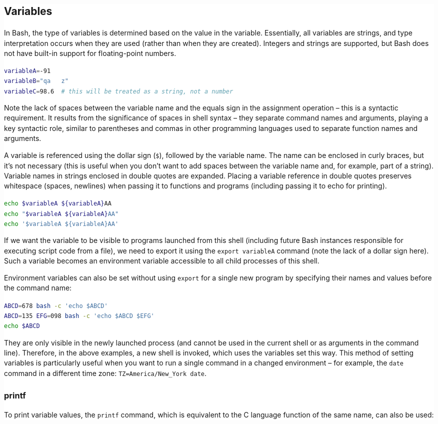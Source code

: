 
Variables
---------

In Bash, the type of variables is determined based on the value in the variable. Essentially, all variables are strings, and type interpretation occurs when they are used (rather than when they are created). Integers and strings are supported, but Bash does not have built-in support for floating-point numbers.

```bash
variableA=-91
variableB="qa   z"
variableC=98.6  # this will be treated as a string, not a number
```

Note the lack of spaces between the variable name and the equals sign in the assignment operation – this is a syntactic requirement. It results from the significance of spaces in shell syntax – they separate command names and arguments, playing a key syntactic role, similar to parentheses and commas in other programming languages used to separate function names and arguments.

A variable is referenced using the dollar sign (`$`), followed by the variable name. The name can be enclosed in curly braces, but it’s not necessary (this is useful when you don’t want to add spaces between the variable name and, for example, part of a string). Variable names in strings enclosed in double quotes are expanded. Placing a variable reference in double quotes preserves whitespace (spaces, newlines) when passing it to functions and programs (including passing it to echo for printing).

```bash
echo $variableA ${variableA}AA
echo "$variableA ${variableA}AA"
echo '$variableA ${variableA}AA'
```

If we want the variable to be visible to programs launched from this shell (including future Bash instances responsible for executing script code from a file), we need to export it using the `export variableA` command (note the lack of a dollar sign here). Such a variable becomes an environment variable accessible to all child processes of this shell.

Environment variables can also be set without using `export` for a single new program by specifying their names and values before the command name:

```bash
ABCD=678 bash -c 'echo $ABCD'
ABCD=135 EFG=098 bash -c 'echo $ABCD $EFG'
echo $ABCD
```

They are only visible in the newly launched process (and cannot be used in the current shell or as arguments in the command line). Therefore, in the above examples, a new shell is invoked, which uses the variables set this way. This method of setting variables is particularly useful when you want to run a single command in a changed environment – for example, the `date` command in a different time zone: `TZ=America/New_York date`.

### printf

To print variable values, the `printf` command, which is equivalent to the C language function of the same name, can also be used:
